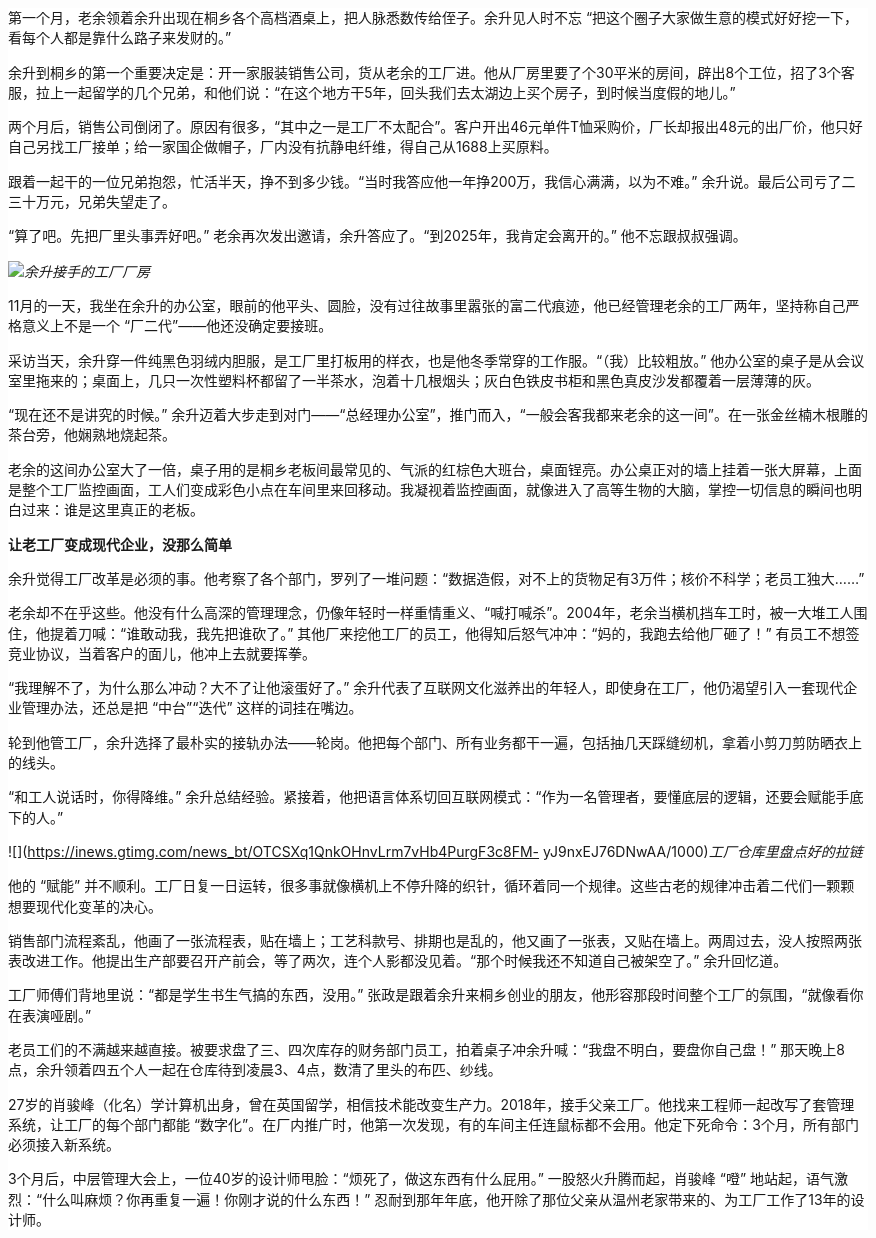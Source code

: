 第一个月，老余领着余升出现在桐乡各个高档酒桌上，把人脉悉数传给侄子。余升见人时不忘
“把这个圈子大家做生意的模式好好挖一下，看每个人都是靠什么路子来发财的。”

余升到桐乡的第一个重要决定是：开一家服装销售公司，货从老余的工厂进。他从厂房里要了个30平米的房间，辟出8个工位，招了3个客服，拉上一起留学的几个兄弟，和他们说：“在这个地方干5年，回头我们去太湖边上买个房子，到时候当度假的地儿。”

两个月后，销售公司倒闭了。原因有很多，“其中之一是工厂不太配合”。客户开出46元单件T恤采购价，厂长却报出48元的出厂价，他只好自己另找工厂接单；给一家国企做帽子，厂内没有抗静电纤维，得自己从1688上买原料。

跟着一起干的一位兄弟抱怨，忙活半天，挣不到多少钱。“当时我答应他一年挣200万，我信心满满，以为不难。” 余升说。最后公司亏了二三十万元，兄弟失望走了。

“算了吧。先把厂里头事弄好吧。” 老余再次发出邀请，余升答应了。“到2025年，我肯定会离开的。” 他不忘跟叔叔强调。

![](https://inews.gtimg.com/news_bt/Oj2zbZZtIT5CQJYa04S0wu933XsQSCIhRYW2JnkUfxXgsAA/1000)_余升接手的工厂厂房_

11月的一天，我坐在余升的办公室，眼前的他平头、圆脸，没有过往故事里嚣张的富二代痕迹，他已经管理老余的工厂两年，坚持称自己严格意义上不是一个
“厂二代”——他还没确定要接班。

采访当天，余升穿一件纯黑色羽绒内胆服，是工厂里打板用的样衣，也是他冬季常穿的工作服。“（我）比较粗放。”
他办公室的桌子是从会议室里拖来的；桌面上，几只一次性塑料杯都留了一半茶水，泡着十几根烟头；灰白色铁皮书柜和黑色真皮沙发都覆着一层薄薄的灰。

“现在还不是讲究的时候。” 余升迈着大步走到对门——“总经理办公室”，推门而入，“一般会客我都来老余的这一间”。在一张金丝楠木根雕的茶台旁，他娴熟地烧起茶。

老余的这间办公室大了一倍，桌子用的是桐乡老板间最常见的、气派的红棕色大班台，桌面锃亮。办公桌正对的墙上挂着一张大屏幕，上面是整个工厂监控画面，工人们变成彩色小点在车间里来回移动。我凝视着监控画面，就像进入了高等生物的大脑，掌控一切信息的瞬间也明白过来：谁是这里真正的老板。

**让老工厂变成现代企业，没那么简单**

余升觉得工厂改革是必须的事。他考察了各个部门，罗列了一堆问题：“数据造假，对不上的货物足有3万件；核价不科学；老员工独大……”

老余却不在乎这些。他没有什么高深的管理理念，仍像年轻时一样重情重义、“喊打喊杀”。2004年，老余当横机挡车工时，被一大堆工人围住，他提着刀喊：“谁敢动我，我先把谁砍了。”
其他厂来挖他工厂的员工，他得知后怒气冲冲：“妈的，我跑去给他厂砸了！” 有员工不想签竞业协议，当着客户的面儿，他冲上去就要挥拳。

“我理解不了，为什么那么冲动？大不了让他滚蛋好了。” 余升代表了互联网文化滋养出的年轻人，即使身在工厂，他仍渴望引入一套现代企业管理办法，还总是把
“中台”“迭代” 这样的词挂在嘴边。

轮到他管工厂，余升选择了最朴实的接轨办法——轮岗。他把每个部门、所有业务都干一遍，包括抽几天踩缝纫机，拿着小剪刀剪防晒衣上的线头。

“和工人说话时，你得降维。” 余升总结经验。紧接着，他把语言体系切回互联网模式：“作为一名管理者，要懂底层的逻辑，还要会赋能手底下的人。”

![](https://inews.gtimg.com/news_bt/OTCSXq1QnkOHnvLrm7vHb4PurgF3c8FM-
yJ9nxEJ76DNwAA/1000)_工厂仓库里盘点好的拉链_

他的 “赋能” 并不顺利。工厂日复一日运转，很多事就像横机上不停升降的织针，循环着同一个规律。这些古老的规律冲击着二代们一颗颗想要现代化变革的决心。

销售部门流程紊乱，他画了一张流程表，贴在墙上；工艺科款号、排期也是乱的，他又画了一张表，又贴在墙上。两周过去，没人按照两张表改进工作。他提出生产部要召开产前会，等了两次，连个人影都没见着。“那个时候我还不知道自己被架空了。”
余升回忆道。

工厂师傅们背地里说：“都是学生书生气搞的东西，没用。” 张政是跟着余升来桐乡创业的朋友，他形容那段时间整个工厂的氛围，“就像看你在表演哑剧。”

老员工们的不满越来越直接。被要求盘了三、四次库存的财务部门员工，拍着桌子冲余升喊：“我盘不明白，要盘你自己盘！”
那天晚上8点，余升领着四五个人一起在仓库待到凌晨3、4点，数清了里头的布匹、纱线。

27岁的肖骏峰（化名）学计算机出身，曾在英国留学，相信技术能改变生产力。2018年，接手父亲工厂。他找来工程师一起改写了套管理系统，让工厂的每个部门都能
“数字化”。在厂内推广时，他第一次发现，有的车间主任连鼠标都不会用。他定下死命令：3个月，所有部门必须接入新系统。

3个月后，中层管理大会上，一位40岁的设计师甩脸：“烦死了，做这东西有什么屁用。” 一股怒火升腾而起，肖骏峰 “噔”
地站起，语气激烈：“什么叫麻烦？你再重复一遍！你刚才说的什么东西！” 忍耐到那年年底，他开除了那位父亲从温州老家带来的、为工厂工作了13年的设计师。
